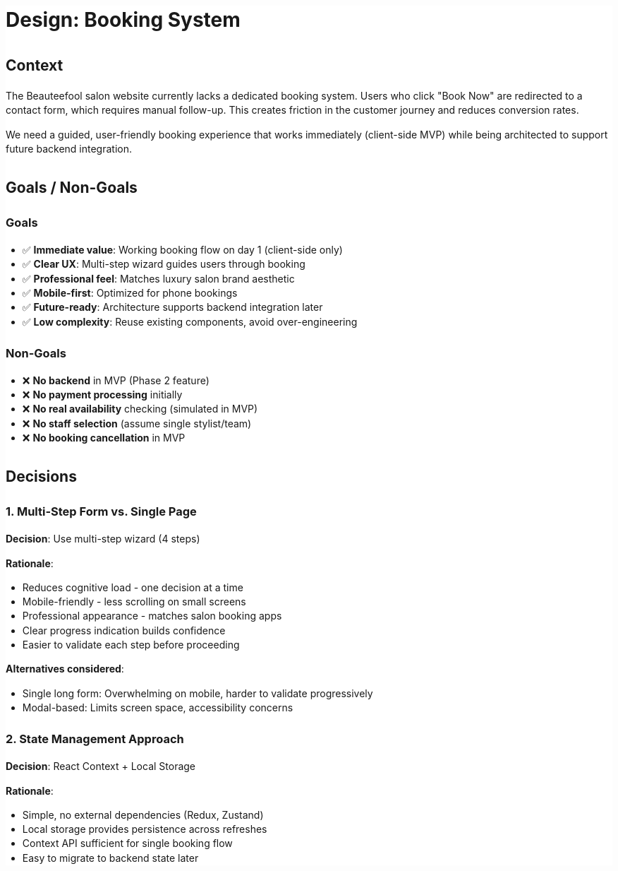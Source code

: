 # Design: Booking System

## Context

The Beauteefool salon website currently lacks a dedicated booking system. Users who click "Book Now" are redirected to a contact form, which requires manual follow-up. This creates friction in the customer journey and reduces conversion rates.

We need a guided, user-friendly booking experience that works immediately (client-side MVP) while being architected to support future backend integration.

## Goals / Non-Goals

### Goals
- ✅ **Immediate value**: Working booking flow on day 1 (client-side only)
- ✅ **Clear UX**: Multi-step wizard guides users through booking
- ✅ **Professional feel**: Matches luxury salon brand aesthetic
- ✅ **Mobile-first**: Optimized for phone bookings
- ✅ **Future-ready**: Architecture supports backend integration later
- ✅ **Low complexity**: Reuse existing components, avoid over-engineering

### Non-Goals
- ❌ **No backend** in MVP (Phase 2 feature)
- ❌ **No payment processing** initially
- ❌ **No real availability** checking (simulated in MVP)
- ❌ **No staff selection** (assume single stylist/team)
- ❌ **No booking cancellation** in MVP

## Decisions

### 1. Multi-Step Form vs. Single Page

**Decision**: Use multi-step wizard (4 steps)

**Rationale**:
- Reduces cognitive load - one decision at a time
- Mobile-friendly - less scrolling on small screens
- Professional appearance - matches salon booking apps
- Clear progress indication builds confidence
- Easier to validate each step before proceeding

**Alternatives considered**:
- Single long form: Overwhelming on mobile, harder to validate progressively
- Modal-based: Limits screen space, accessibility concerns

### 2. State Management Approach

**Decision**: React Context + Local Storage

**Rationale**:
- Simple, no external dependencies (Redux, Zustand)
- Local storage provides persistence across refreshes
- Context API sufficient for single booking flow
- Easy to migrate to backend state later
